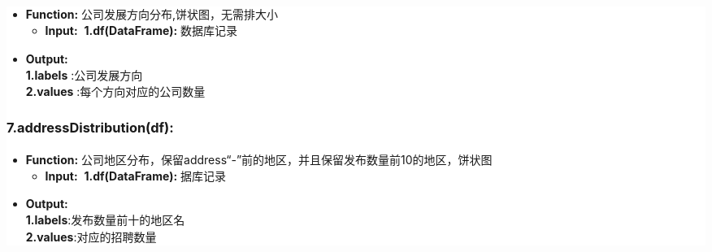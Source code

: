 + **Function:** 公司发展方向分布,饼状图，无需排大小
  - **Input:**
    ​		 **1.df(DataFrame):** 数据库记录
- **Output:**  
  ​		 **1.labels** :公司发展方向  
        **2.values** :每个方向对应的公司数量

### 7.addressDistribution(df):

+ **Function:** 公司地区分布，保留address“-”前的地区，并且保留发布数量前10的地区，饼状图
  - **Input:**
    ​		 **1.df(DataFrame):** 据库记录
- **Output:**  
  ​		 **1.labels**:发布数量前十的地区名  
        **2.values**:对应的招聘数量
